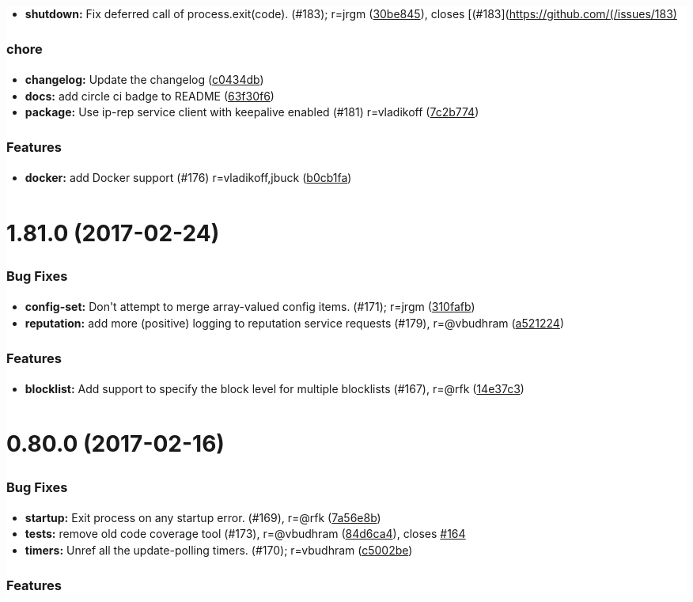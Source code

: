 * **shutdown:** Fix deferred call of process.exit(code). (#183); r=jrgm ([30be845](https://github.com/mozilla/fxa-customs-server/commit/30be845)), closes [(#183](https://github.com/(/issues/183)

### chore

* **changelog:** Update the changelog ([c0434db](https://github.com/mozilla/fxa-customs-server/commit/c0434db))
* **docs:** add circle ci badge to README ([63f30f6](https://github.com/mozilla/fxa-customs-server/commit/63f30f6))
* **package:** Use ip-rep service client with keepalive enabled (#181) r=vladikoff ([7c2b774](https://github.com/mozilla/fxa-customs-server/commit/7c2b774))

### Features

* **docker:** add Docker support (#176) r=vladikoff,jbuck ([b0cb1fa](https://github.com/mozilla/fxa-customs-server/commit/b0cb1fa))



<a name="1.81.0"></a>
# 1.81.0 (2017-02-24)


### Bug Fixes

* **config-set:** Don't attempt to merge array-valued config items. (#171); r=jrgm ([310fafb](https://github.com/mozilla/fxa-customs-server/commit/310fafb))
* **reputation:** add more (positive) logging to reputation service requests (#179), r=@vbudhram ([a521224](https://github.com/mozilla/fxa-customs-server/commit/a521224))

### Features

* **blocklist:** Add support to specify the block level for multiple blocklists (#167), r=@rfk ([14e37c3](https://github.com/mozilla/fxa-customs-server/commit/14e37c3))



<a name="0.80.0"></a>
# 0.80.0 (2017-02-16)


### Bug Fixes

* **startup:** Exit process on any startup error. (#169), r=@rfk ([7a56e8b](https://github.com/mozilla/fxa-customs-server/commit/7a56e8b))
* **tests:** remove old code coverage tool (#173), r=@vbudhram ([84d6ca4](https://github.com/mozilla/fxa-customs-server/commit/84d6ca4)), closes [#164](https://github.com/mozilla/fxa-customs-server/issues/164)
* **timers:** Unref all the update-polling timers. (#170); r=vbudhram ([c5002be](https://github.com/mozilla/fxa-customs-server/commit/c5002be))

### Features
